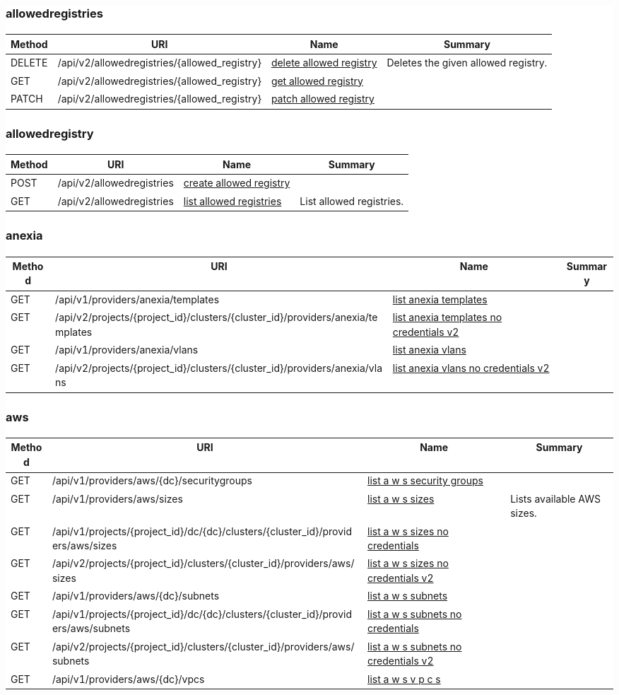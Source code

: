 

###  allowedregistries

| Method  | URI     | Name   | Summary |
|---------|---------|--------|---------|
| DELETE | /api/v2/allowedregistries/{allowed_registry} | [delete allowed registry](#delete-allowed-registry) | Deletes the given allowed registry. |
| GET | /api/v2/allowedregistries/{allowed_registry} | [get allowed registry](#get-allowed-registry) |  |
| PATCH | /api/v2/allowedregistries/{allowed_registry} | [patch allowed registry](#patch-allowed-registry) |  |
  


###  allowedregistry

| Method  | URI     | Name   | Summary |
|---------|---------|--------|---------|
| POST | /api/v2/allowedregistries | [create allowed registry](#create-allowed-registry) |  |
| GET | /api/v2/allowedregistries | [list allowed registries](#list-allowed-registries) | List allowed registries. |
  


###  anexia

| Method  | URI     | Name   | Summary |
|---------|---------|--------|---------|
| GET | /api/v1/providers/anexia/templates | [list anexia templates](#list-anexia-templates) |  |
| GET | /api/v2/projects/{project_id}/clusters/{cluster_id}/providers/anexia/templates | [list anexia templates no credentials v2](#list-anexia-templates-no-credentials-v2) |  |
| GET | /api/v1/providers/anexia/vlans | [list anexia vlans](#list-anexia-vlans) |  |
| GET | /api/v2/projects/{project_id}/clusters/{cluster_id}/providers/anexia/vlans | [list anexia vlans no credentials v2](#list-anexia-vlans-no-credentials-v2) |  |
  


###  aws

| Method  | URI     | Name   | Summary |
|---------|---------|--------|---------|
| GET | /api/v1/providers/aws/{dc}/securitygroups | [list a w s security groups](#list-a-w-s-security-groups) |  |
| GET | /api/v1/providers/aws/sizes | [list a w s sizes](#list-a-w-s-sizes) | Lists available AWS sizes. |
| GET | /api/v1/projects/{project_id}/dc/{dc}/clusters/{cluster_id}/providers/aws/sizes | [list a w s sizes no credentials](#list-a-w-s-sizes-no-credentials) |  |
| GET | /api/v2/projects/{project_id}/clusters/{cluster_id}/providers/aws/sizes | [list a w s sizes no credentials v2](#list-a-w-s-sizes-no-credentials-v2) |  |
| GET | /api/v1/providers/aws/{dc}/subnets | [list a w s subnets](#list-a-w-s-subnets) |  |
| GET | /api/v1/projects/{project_id}/dc/{dc}/clusters/{cluster_id}/providers/aws/subnets | [list a w s subnets no credentials](#list-a-w-s-subnets-no-credentials) |  |
| GET | /api/v2/projects/{project_id}/clusters/{cluster_id}/providers/aws/subnets | [list a w s subnets no credentials v2](#list-a-w-s-subnets-no-credentials-v2) |  |
| GET | /api/v1/providers/aws/{dc}/vpcs | [list a w s v p c s](#list-a-w-s-v-p-c-s) |  |
  